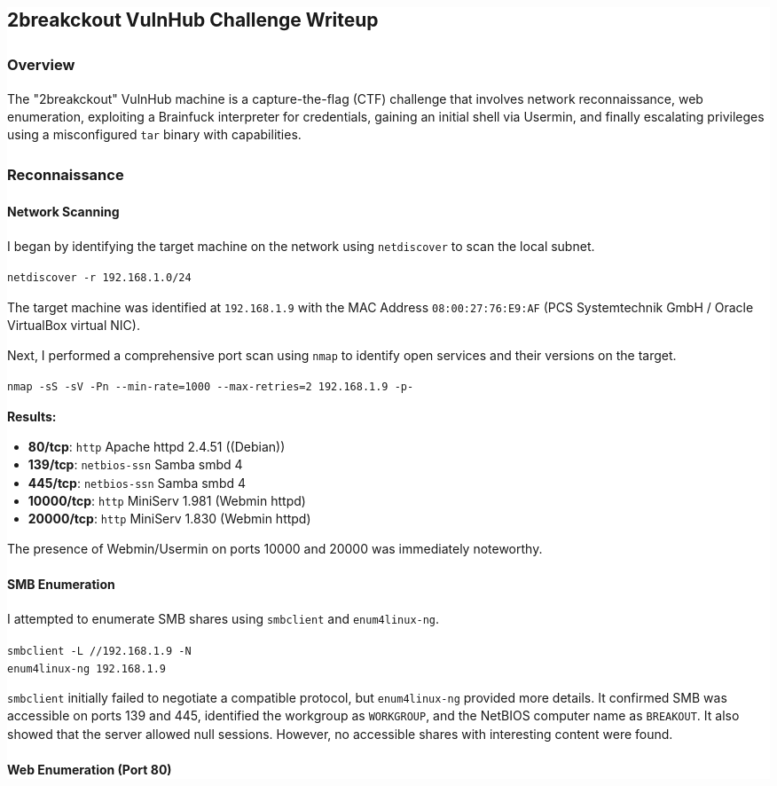 ## 2breakckout VulnHub Challenge Writeup

### Overview

The "2breakckout" VulnHub machine is a capture-the-flag (CTF) challenge that involves network reconnaissance, web enumeration, exploiting a Brainfuck interpreter for credentials, gaining an initial shell via Usermin, and finally escalating privileges using a misconfigured `tar` binary with capabilities.

### Reconnaissance

#### Network Scanning

I began by identifying the target machine on the network using `netdiscover` to scan the local subnet.

```shellscript
netdiscover -r 192.168.1.0/24
```

The target machine was identified at `192.168.1.9` with the MAC Address `08:00:27:76:E9:AF` (PCS Systemtechnik GmbH / Oracle VirtualBox virtual NIC).

Next, I performed a comprehensive port scan using `nmap` to identify open services and their versions on the target.

```shellscript
nmap -sS -sV -Pn --min-rate=1000 --max-retries=2 192.168.1.9 -p-
```

**Results:**

- **80/tcp**: `http` Apache httpd 2.4.51 ((Debian))
- **139/tcp**: `netbios-ssn` Samba smbd 4
- **445/tcp**: `netbios-ssn` Samba smbd 4
- **10000/tcp**: `http` MiniServ 1.981 (Webmin httpd)
- **20000/tcp**: `http` MiniServ 1.830 (Webmin httpd)


The presence of Webmin/Usermin on ports 10000 and 20000 was immediately noteworthy.

#### SMB Enumeration

I attempted to enumerate SMB shares using `smbclient` and `enum4linux-ng`.

```shellscript
smbclient -L //192.168.1.9 -N
enum4linux-ng 192.168.1.9
```

`smbclient` initially failed to negotiate a compatible protocol, but `enum4linux-ng` provided more details. It confirmed SMB was accessible on ports 139 and 445, identified the workgroup as `WORKGROUP`, and the NetBIOS computer name as `BREAKOUT`. It also showed that the server allowed null sessions. However, no accessible shares with interesting content were found.

#### Web Enumeration (Port 80)
